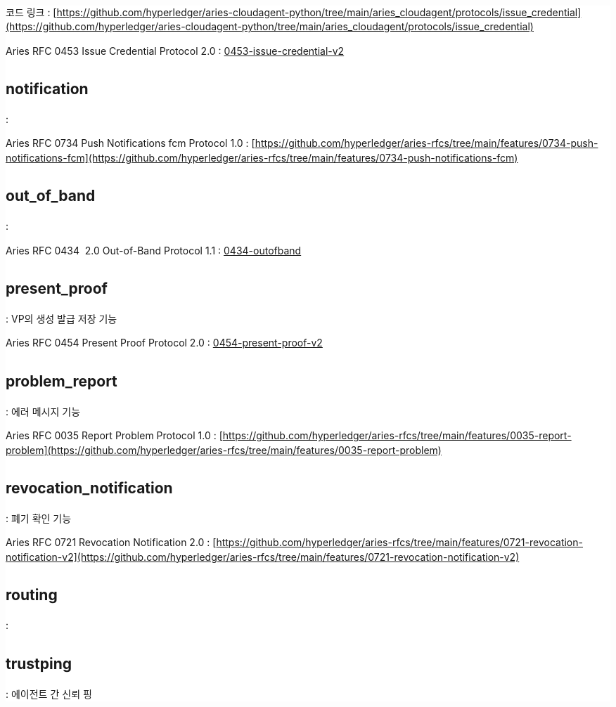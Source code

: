 코드 링크 : [https://github.com/hyperledger/aries-cloudagent-python/tree/main/aries_cloudagent/protocols/issue_credential](https://github.com/hyperledger/aries-cloudagent-python/tree/main/aries_cloudagent/protocols/issue_credential)

Aries RFC 0453 Issue Credential Protocol 2.0 : [0453-issue-credential-v2](https://github.com/hyperledger/aries-rfcs/tree/main/features/0453-issue-credential-v2)

## notification

 :

Aries RFC 0734 Push Notifications fcm Protocol 1.0 : [https://github.com/hyperledger/aries-rfcs/tree/main/features/0734-push-notifications-fcm](https://github.com/hyperledger/aries-rfcs/tree/main/features/0734-push-notifications-fcm)

## out_of_band

 :

Aries RFC 0434  2.0 Out-of-Band Protocol 1.1 : [0434-outofband](https://github.com/hyperledger/aries-rfcs/tree/main/features/0434-outofband)

## present_proof

 : VP의 생성 발급 저장 기능

Aries RFC 0454 Present Proof Protocol 2.0 : [0454-present-proof-v2](https://github.com/hyperledger/aries-rfcs/tree/main/features/0454-present-proof-v2)

## problem_report

 : 에러 메시지 기능

Aries RFC 0035 Report Problem Protocol 1.0 : [https://github.com/hyperledger/aries-rfcs/tree/main/features/0035-report-problem](https://github.com/hyperledger/aries-rfcs/tree/main/features/0035-report-problem)

## revocation_notification

 : 폐기 확인 기능

Aries RFC 0721 Revocation Notification 2.0 : [https://github.com/hyperledger/aries-rfcs/tree/main/features/0721-revocation-notification-v2](https://github.com/hyperledger/aries-rfcs/tree/main/features/0721-revocation-notification-v2)

## routing

 :

## trustping

 : 에이전트 간 신뢰 핑
